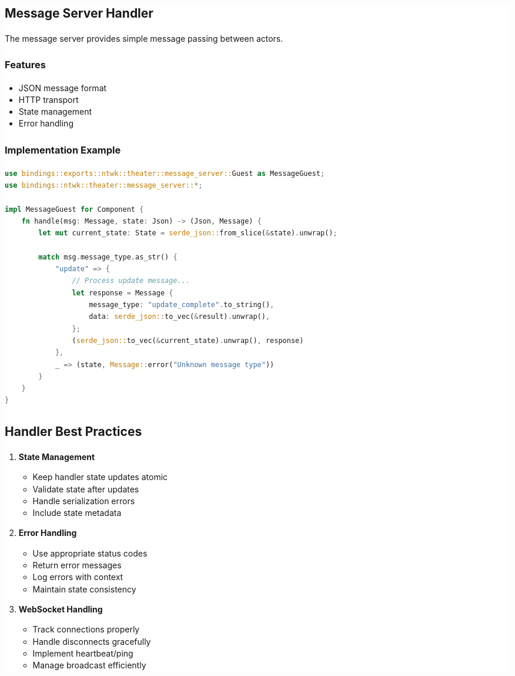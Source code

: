 ## Message Server Handler

The message server provides simple message passing between actors.

### Features
- JSON message format
- HTTP transport
- State management
- Error handling

### Implementation Example

```rust
use bindings::exports::ntwk::theater::message_server::Guest as MessageGuest;
use bindings::ntwk::theater::message_server::*;

impl MessageGuest for Component {
    fn handle(msg: Message, state: Json) -> (Json, Message) {
        let mut current_state: State = serde_json::from_slice(&state).unwrap();
        
        match msg.message_type.as_str() {
            "update" => {
                // Process update message...
                let response = Message {
                    message_type: "update_complete".to_string(),
                    data: serde_json::to_vec(&result).unwrap(),
                };
                (serde_json::to_vec(&current_state).unwrap(), response)
            },
            _ => (state, Message::error("Unknown message type"))
        }
    }
}
```

## Handler Best Practices

1. **State Management**
   - Keep handler state updates atomic
   - Validate state after updates
   - Handle serialization errors
   - Include state metadata

2. **Error Handling**
   - Use appropriate status codes
   - Return error messages
   - Log errors with context
   - Maintain state consistency

3. **WebSocket Handling**
   - Track connections properly
   - Handle disconnects gracefully
   - Implement heartbeat/ping
   - Manage broadcast efficiently
